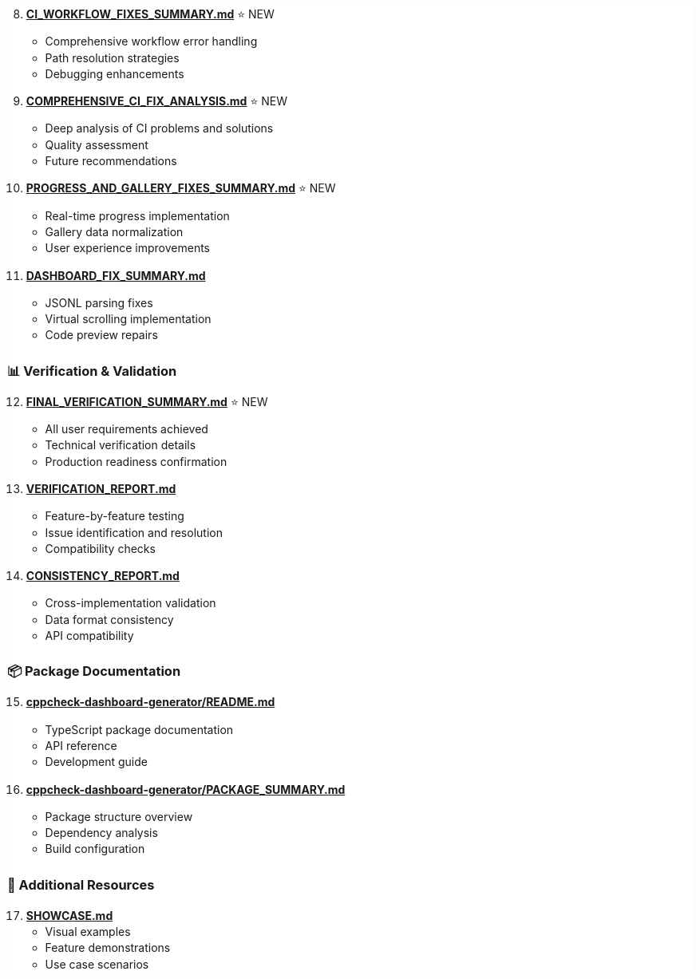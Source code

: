8. **[CI_WORKFLOW_FIXES_SUMMARY.md](CI_WORKFLOW_FIXES_SUMMARY.md)** ⭐ NEW
   - Comprehensive workflow error handling
   - Path resolution strategies
   - Debugging enhancements

9. **[COMPREHENSIVE_CI_FIX_ANALYSIS.md](COMPREHENSIVE_CI_FIX_ANALYSIS.md)** ⭐ NEW
   - Deep analysis of CI problems and solutions
   - Quality assessment
   - Future recommendations

10. **[PROGRESS_AND_GALLERY_FIXES_SUMMARY.md](PROGRESS_AND_GALLERY_FIXES_SUMMARY.md)** ⭐ NEW
    - Real-time progress implementation
    - Gallery data normalization
    - User experience improvements

11. **[DASHBOARD_FIX_SUMMARY.md](DASHBOARD_FIX_SUMMARY.md)**
    - JSONL parsing fixes
    - Virtual scrolling implementation
    - Code preview repairs

### 📊 Verification & Validation

12. **[FINAL_VERIFICATION_SUMMARY.md](FINAL_VERIFICATION_SUMMARY.md)** ⭐ NEW
    - All user requirements achieved
    - Technical verification details
    - Production readiness confirmation

13. **[VERIFICATION_REPORT.md](VERIFICATION_REPORT.md)**
    - Feature-by-feature testing
    - Issue identification and resolution
    - Compatibility checks

14. **[CONSISTENCY_REPORT.md](CONSISTENCY_REPORT.md)**
    - Cross-implementation validation
    - Data format consistency
    - API compatibility

### 📦 Package Documentation

15. **[cppcheck-dashboard-generator/README.md](cppcheck-dashboard-generator/README.md)**
    - TypeScript package documentation
    - API reference
    - Development guide

16. **[cppcheck-dashboard-generator/PACKAGE_SUMMARY.md](cppcheck-dashboard-generator/PACKAGE_SUMMARY.md)**
    - Package structure overview
    - Dependency analysis
    - Build configuration

### 🎨 Additional Resources

17. **[SHOWCASE.md](SHOWCASE.md)**
    - Visual examples
    - Feature demonstrations
    - Use case scenarios
